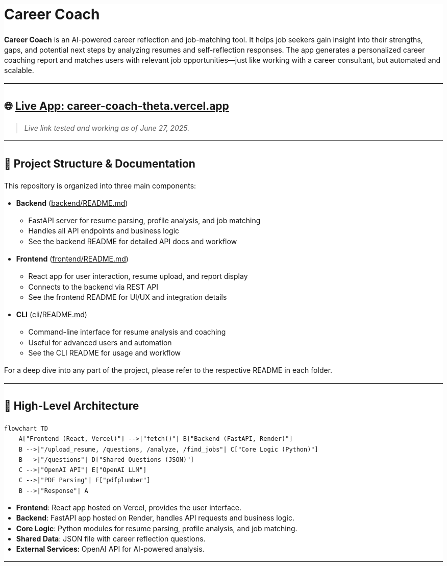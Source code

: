 # Career Coach

**Career Coach** is an AI-powered career reflection and job-matching tool. It helps job seekers gain insight into their strengths, gaps, and potential next steps by analyzing resumes and self-reflection responses. The app generates a personalized career coaching report and matches users with relevant job opportunities—just like working with a career consultant, but automated and scalable.

---

## 🌐 [Live App: career-coach-theta.vercel.app](https://career-coach-theta.vercel.app/)
> _Live link tested and working as of June 27, 2025._

---

## 📂 Project Structure & Documentation

This repository is organized into three main components:

- **Backend** ([backend/README.md](backend/README.md))
  - FastAPI server for resume parsing, profile analysis, and job matching
  - Handles all API endpoints and business logic
  - See the backend README for detailed API docs and workflow

- **Frontend** ([frontend/README.md](frontend/README.md))
  - React app for user interaction, resume upload, and report display
  - Connects to the backend via REST API
  - See the frontend README for UI/UX and integration details

- **CLI** ([cli/README.md](cli/README.md))
  - Command-line interface for resume analysis and coaching
  - Useful for advanced users and automation
  - See the CLI README for usage and workflow

For a deep dive into any part of the project, please refer to the respective README in each folder.

---

## 🚀 High-Level Architecture

```mermaid
flowchart TD
    A["Frontend (React, Vercel)"] -->|"fetch()"| B["Backend (FastAPI, Render)"]
    B -->|"/upload_resume, /questions, /analyze, /find_jobs"| C["Core Logic (Python)"]
    B -->|"/questions"| D["Shared Questions (JSON)"]
    C -->|"OpenAI API"| E["OpenAI LLM"]
    C -->|"PDF Parsing"| F["pdfplumber"]
    B -->|"Response"| A
```

- **Frontend**: React app hosted on Vercel, provides the user interface.
- **Backend**: FastAPI app hosted on Render, handles API requests and business logic.
- **Core Logic**: Python modules for resume parsing, profile analysis, and job matching.
- **Shared Data**: JSON file with career reflection questions.
- **External Services**: OpenAI API for AI-powered analysis.

---